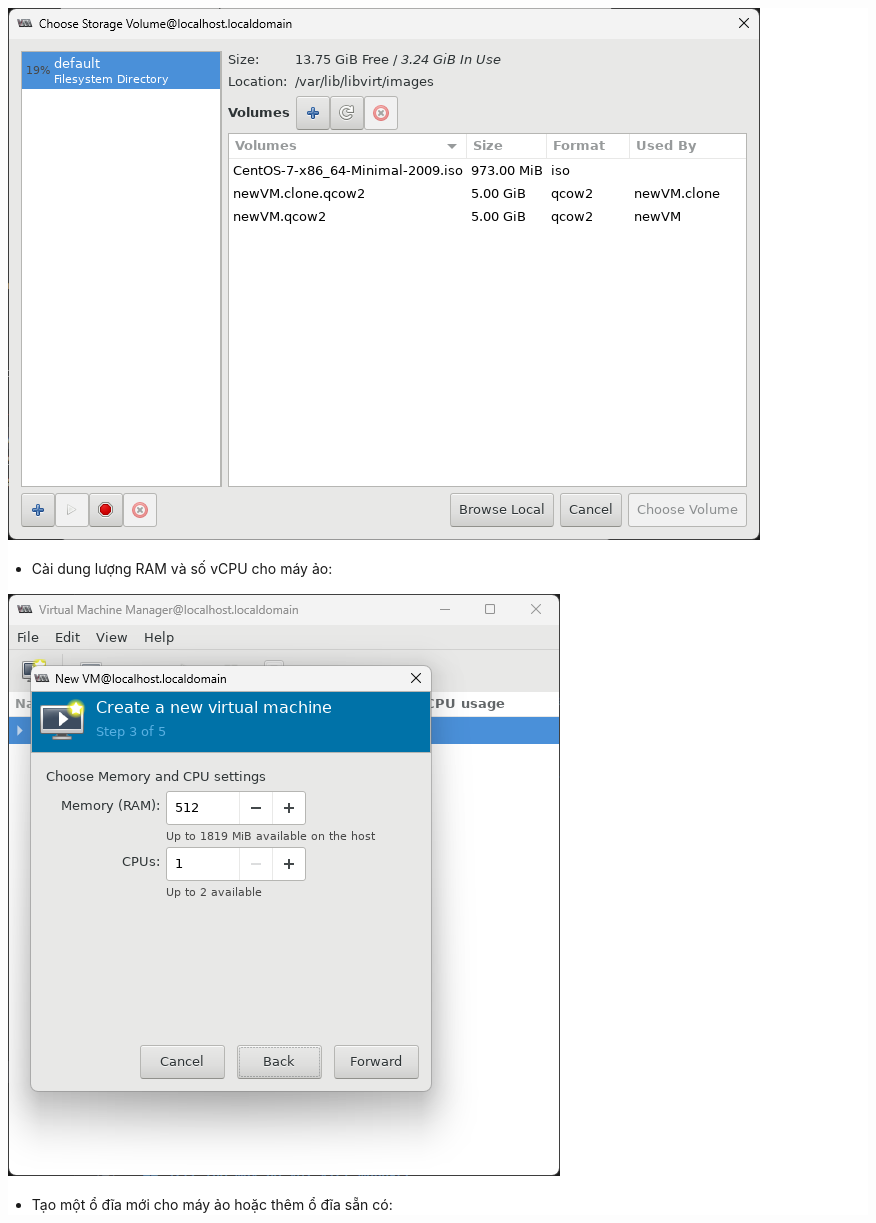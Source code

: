 ![noimg](./img/virt-manager-create3-choosedisk.png)
- Cài dung lượng RAM và số vCPU cho máy ảo:

![noimg](./img/virt-manager-create4.png)
- Tạo một ổ đĩa mới cho máy ảo hoặc thêm ổ đĩa sẵn có:
